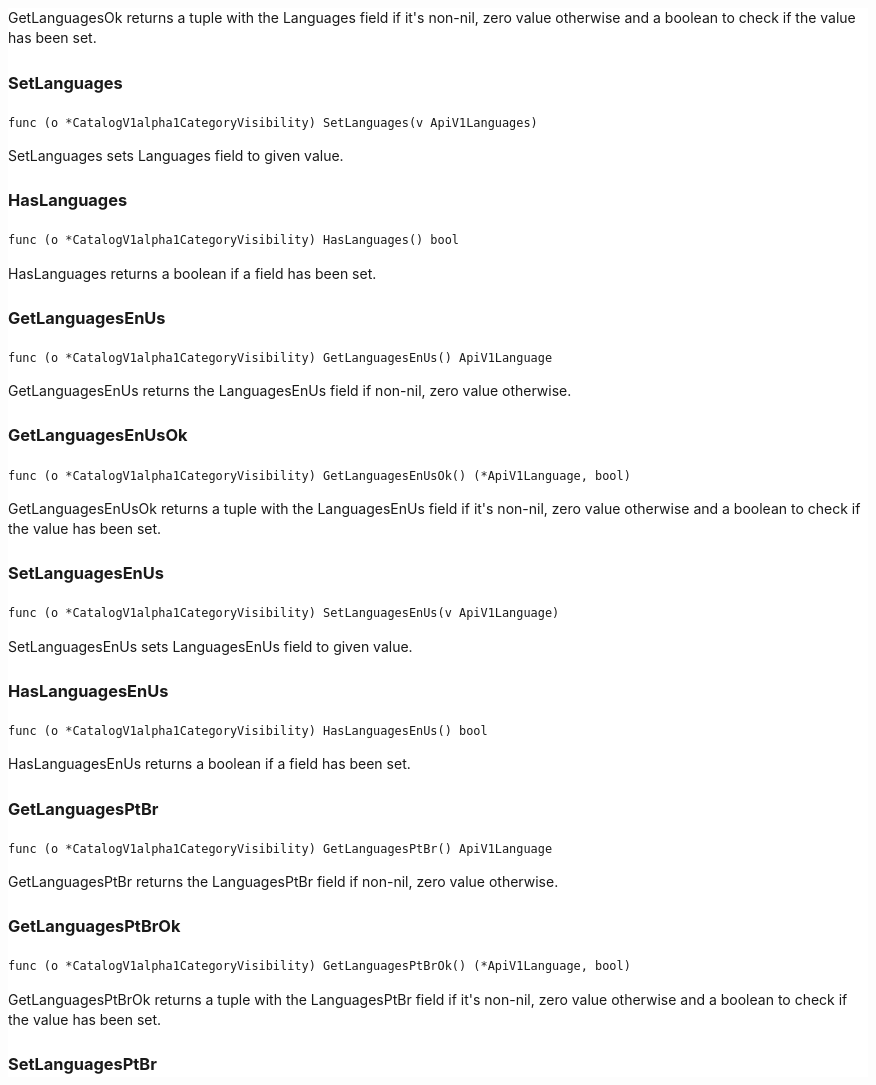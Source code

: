 GetLanguagesOk returns a tuple with the Languages field if it's non-nil, zero value otherwise
and a boolean to check if the value has been set.

### SetLanguages

`func (o *CatalogV1alpha1CategoryVisibility) SetLanguages(v ApiV1Languages)`

SetLanguages sets Languages field to given value.

### HasLanguages

`func (o *CatalogV1alpha1CategoryVisibility) HasLanguages() bool`

HasLanguages returns a boolean if a field has been set.

### GetLanguagesEnUs

`func (o *CatalogV1alpha1CategoryVisibility) GetLanguagesEnUs() ApiV1Language`

GetLanguagesEnUs returns the LanguagesEnUs field if non-nil, zero value otherwise.

### GetLanguagesEnUsOk

`func (o *CatalogV1alpha1CategoryVisibility) GetLanguagesEnUsOk() (*ApiV1Language, bool)`

GetLanguagesEnUsOk returns a tuple with the LanguagesEnUs field if it's non-nil, zero value otherwise
and a boolean to check if the value has been set.

### SetLanguagesEnUs

`func (o *CatalogV1alpha1CategoryVisibility) SetLanguagesEnUs(v ApiV1Language)`

SetLanguagesEnUs sets LanguagesEnUs field to given value.

### HasLanguagesEnUs

`func (o *CatalogV1alpha1CategoryVisibility) HasLanguagesEnUs() bool`

HasLanguagesEnUs returns a boolean if a field has been set.

### GetLanguagesPtBr

`func (o *CatalogV1alpha1CategoryVisibility) GetLanguagesPtBr() ApiV1Language`

GetLanguagesPtBr returns the LanguagesPtBr field if non-nil, zero value otherwise.

### GetLanguagesPtBrOk

`func (o *CatalogV1alpha1CategoryVisibility) GetLanguagesPtBrOk() (*ApiV1Language, bool)`

GetLanguagesPtBrOk returns a tuple with the LanguagesPtBr field if it's non-nil, zero value otherwise
and a boolean to check if the value has been set.

### SetLanguagesPtBr
